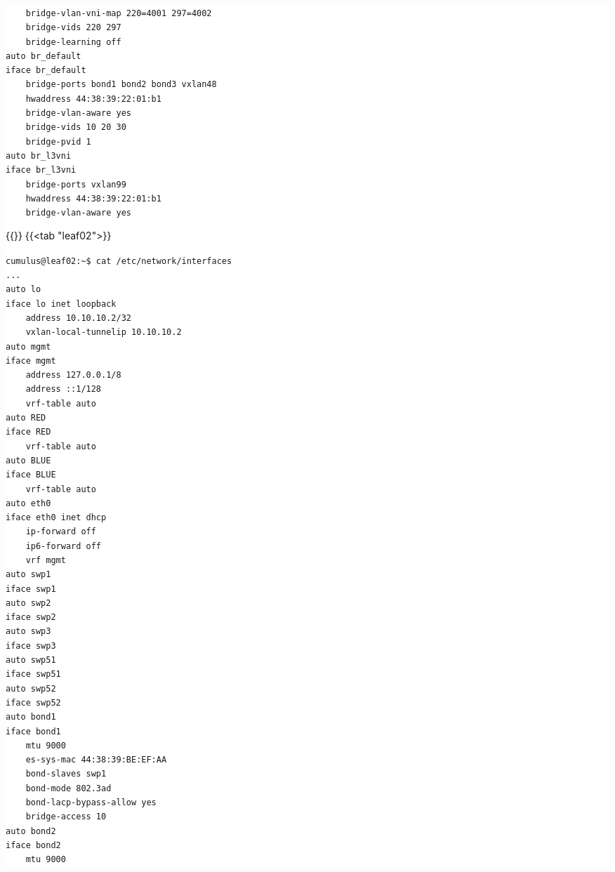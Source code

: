 ```
    bridge-vlan-vni-map 220=4001 297=4002
    bridge-vids 220 297
    bridge-learning off
auto br_default
iface br_default
    bridge-ports bond1 bond2 bond3 vxlan48
    hwaddress 44:38:39:22:01:b1
    bridge-vlan-aware yes
    bridge-vids 10 20 30
    bridge-pvid 1
auto br_l3vni
iface br_l3vni
    bridge-ports vxlan99
    hwaddress 44:38:39:22:01:b1
    bridge-vlan-aware yes
```

{{</tab>}}
{{<tab "leaf02">}}

```
cumulus@leaf02:~$ cat /etc/network/interfaces
...
auto lo
iface lo inet loopback
    address 10.10.10.2/32
    vxlan-local-tunnelip 10.10.10.2
auto mgmt
iface mgmt
    address 127.0.0.1/8
    address ::1/128
    vrf-table auto
auto RED
iface RED
    vrf-table auto
auto BLUE
iface BLUE
    vrf-table auto
auto eth0
iface eth0 inet dhcp
    ip-forward off
    ip6-forward off
    vrf mgmt
auto swp1
iface swp1
auto swp2
iface swp2
auto swp3
iface swp3
auto swp51
iface swp51
auto swp52
iface swp52
auto bond1
iface bond1
    mtu 9000
    es-sys-mac 44:38:39:BE:EF:AA
    bond-slaves swp1
    bond-mode 802.3ad
    bond-lacp-bypass-allow yes
    bridge-access 10
auto bond2
iface bond2
    mtu 9000
```